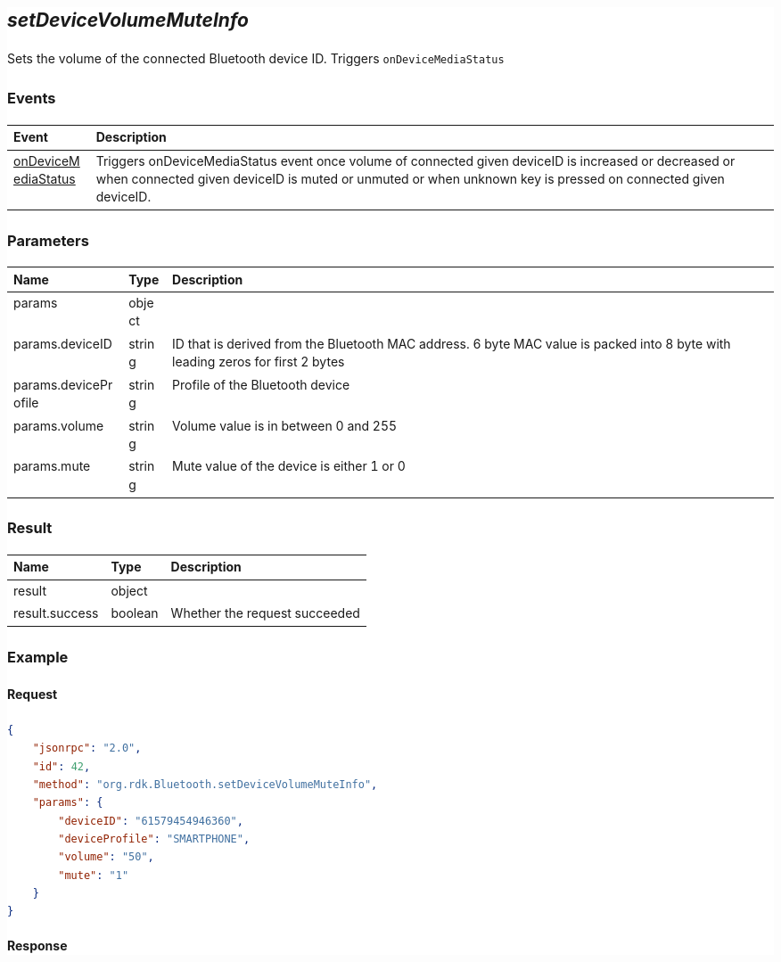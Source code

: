 <a name="setDeviceVolumeMuteInfo"></a>
## *setDeviceVolumeMuteInfo*

Sets the volume of the connected Bluetooth device ID.  Triggers `onDeviceMediaStatus` 

### Events

| Event | Description |
| :-------- | :-------- |
| [onDeviceMediaStatus](#onDeviceMediaStatus) | Triggers onDeviceMediaStatus event once volume of connected given deviceID is increased or decreased or when connected given deviceID is muted or unmuted or when unknown key is pressed on connected given deviceID. |
### Parameters

| Name | Type | Description |
| :-------- | :-------- | :-------- |
| params | object |  |
| params.deviceID | string | ID that is derived from the Bluetooth MAC address. 6 byte MAC value is packed into 8 byte with leading zeros for first 2 bytes |
| params.deviceProfile | string | Profile of the Bluetooth device |
| params.volume | string | Volume value is in between 0 and 255 |
| params.mute | string | Mute value of the device is either 1 or 0 |

### Result

| Name | Type | Description |
| :-------- | :-------- | :-------- |
| result | object |  |
| result.success | boolean | Whether the request succeeded |

### Example

#### Request

```json
{
    "jsonrpc": "2.0",
    "id": 42,
    "method": "org.rdk.Bluetooth.setDeviceVolumeMuteInfo",
    "params": {
        "deviceID": "61579454946360",
        "deviceProfile": "SMARTPHONE",
        "volume": "50",
        "mute": "1"
    }
}
```

#### Response
